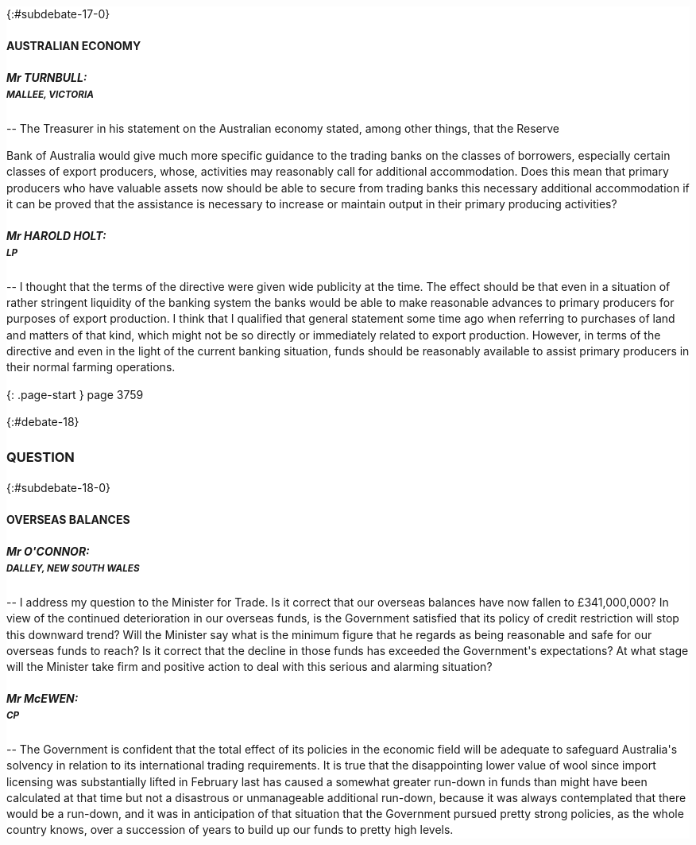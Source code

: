 {:#subdebate-17-0}
#### AUSTRALIAN ECONOMY

##### Mr TURNBULL:<br><small class="text-muted">MALLEE, VICTORIA</small>

-- The Treasurer in his statement on the Australian economy stated, among other things, that the Reserve 

Bank of Australia would give much more specific guidance to the trading banks on the classes of borrowers, especially certain classes of export producers, whose, activities may reasonably call for additional accommodation. Does this mean that primary producers who have valuable assets now should be able to secure from trading banks this necessary additional accommodation if it can be proved that the assistance is necessary to increase or maintain output in their primary producing activities? 

##### Mr HAROLD HOLT:<br><small class="text-muted">LP</small>

-- I thought that the terms of the directive were given wide publicity at the time. The effect should be that even in a situation of rather stringent liquidity of the banking system the banks would be able to make reasonable advances to primary producers for purposes of export production. I think that I qualified that general statement some time ago when referring to purchases of land and matters of that kind, which might not be so directly or immediately related to export production. However, in terms of the directive and even in the light of the current banking situation, funds should be reasonably available to assist primary producers in their normal farming operations. 

{: .page-start }
page 3759

{:#debate-18}
### QUESTION

{:#subdebate-18-0}
#### OVERSEAS BALANCES

##### Mr O'CONNOR:<br><small class="text-muted">DALLEY, NEW SOUTH WALES</small>

-- I address my question to the Minister for Trade. Is it correct that our overseas balances have now fallen to £341,000,000? In view of the continued deterioration in our overseas funds, is the Government satisfied that its policy of credit restriction will stop this downward trend? Will the Minister say what is the minimum figure that he regards as being reasonable and safe for our overseas funds to reach? Is it correct that the decline in those funds has exceeded the Government's expectations? At what stage will the Minister take firm and positive action to deal with this serious and alarming situation? 

##### Mr McEWEN:<br><small class="text-muted">CP</small>

-- The Government is confident that the total effect of its policies in the economic field will be adequate to safeguard Australia's solvency in relation to its international trading requirements. It is true that the disappointing lower value of wool since import licensing was substantially lifted in February last has caused a somewhat greater run-down in funds than might have been calculated at that time but not a disastrous or unmanageable additional run-down, because it was always contemplated that there would be a run-down, and it was in anticipation of that situation that the Government pursued pretty strong policies, as the whole country knows, over a succession of years to build up our funds to pretty high levels. 

